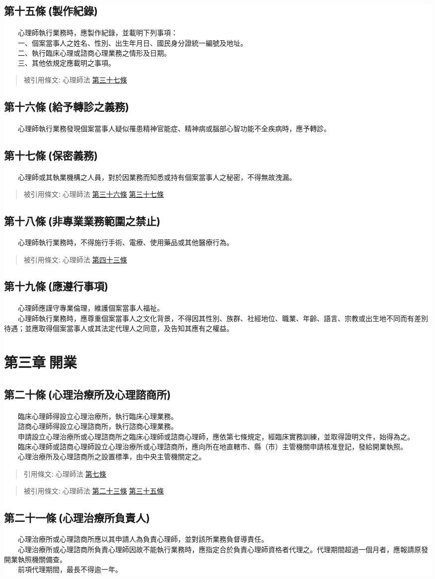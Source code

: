 

第十五條 (製作紀錄)
-------------------
　　心理師執行業務時，應製作紀錄，並載明下列事項：  
　　一、個案當事人之姓名、性別、出生年月日、國民身分證統一編號及地址。  
　　二、執行臨床心理或諮商心理業務之情形及日期。  
　　三、其他依規定應載明之事項。  
> 被引用條文: 心理師法 [第三十七條](../../衛生社福/醫政/心理師法.md#第三十七條-罰則)



第十六條 (給予轉診之義務)
-------------------------
　　心理師執行業務發現個案當事人疑似罹患精神官能症、精神病或腦部心智功能不全疾病時，應予轉診。  


第十七條 (保密義務)
-------------------
　　心理師或其執業機構之人員，對於因業務而知悉或持有個案當事人之秘密，不得無故洩漏。  
> 被引用條文: 心理師法 [第三十六條](../../衛生社福/醫政/心理師法.md#第三十六條-罰則) [第三十七條](../../衛生社福/醫政/心理師法.md#第三十七條-罰則)



第十八條 (非專業業務範圍之禁止)
-------------------------------
　　心理師執行業務時，不得施行手術、電療、使用藥品或其他醫療行為。  
> 被引用條文: 心理師法 [第四十三條](../../衛生社福/醫政/心理師法.md#第四十三條-違反業務範圍之處罰)



第十九條 (應遵行事項)
---------------------
　　心理師應謹守專業倫理，維護個案當事人福祉。  
　　心理師執行業務時，應尊重個案當事人之文化背景，不得因其性別、族群、社經地位、職業、年齡、語言、宗教或出生地不同而有差別待遇；並應取得個案當事人或其法定代理人之同意，及告知其應有之權益。  


第三章  開業
============
第二十條 (心理治療所及心理諮商所)
---------------------------------
　　臨床心理師得設立心理治療所，執行臨床心理業務。  
　　諮商心理師得設立心理諮商所，執行諮商心理業務。  
　　申請設立心理治療所或心理諮商所之臨床心理師或諮商心理師，應依第七條規定，經臨床實務訓練，並取得證明文件，始得為之。  
　　臨床心理師或諮商心理師設立心理治療所或心理諮商所，應向所在地直轄市、縣（市）主管機關申請核准登記，發給開業執照。  
　　心理治療所及心理諮商所之設置標準，由中央主管機關定之。  
> 引用條文: 心理師法 [第七條](../../衛生社福/醫政/心理師法.md#第七條-執業登記之程序)

> 被引用條文: 心理師法 [第二十三條](../../衛生社福/醫政/心理師法.md#第二十三條-心理治療所歇業、停業、變更登記或遷移) [第三十五條](../../衛生社福/醫政/心理師法.md#第三十五條-罰則)



第二十一條 (心理治療所負責人)
-----------------------------
　　心理治療所或心理諮商所應以其申請人為負責心理師，並對該所業務負督導責任。  
　　心理治療所或心理諮商所負責心理師因故不能執行業務時，應指定合於負責心理師資格者代理之。代理期間超過一個月者，應報請原發開業執照機關備查。  
　　前項代理期間，最長不得逾一年。  
